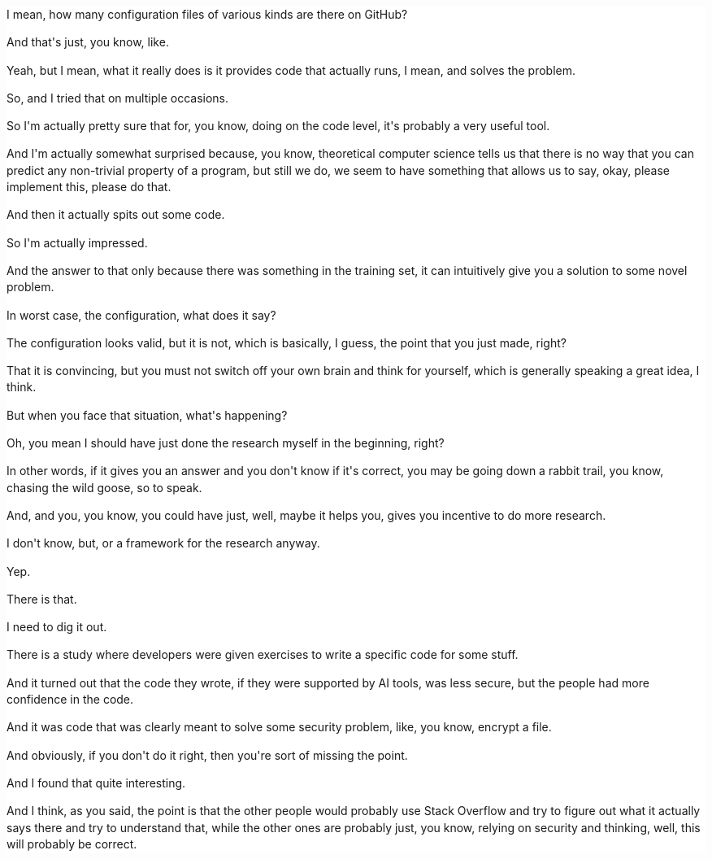 I mean, how many configuration files of various kinds are there on GitHub?

And that's just, you know, like.

Yeah, but I mean, what it really does is it provides code that actually runs, I mean, and solves the problem.

So, and I tried that on multiple occasions.

So I'm actually pretty sure that for, you know, doing on the code level, it's probably a very useful tool.

And I'm actually somewhat surprised because, you know, theoretical computer science tells us that there is no way that you can predict any non-trivial property of a program, but still we do, we seem to have something that allows us to say, okay, please implement this, please do that.

And then it actually spits out some code.

So I'm actually impressed.

And the answer to that only because there was something in the training set, it can intuitively give you a solution to some novel problem.

In worst case, the configuration, what does it say?

The configuration looks valid, but it is not, which is basically, I guess, the point that you just made, right?

That it is convincing, but you must not switch off your own brain and think for yourself, which is generally speaking a great idea, I think.

But when you face that situation, what's happening?

Oh, you mean I should have just done the research myself in the beginning, right?

In other words, if it gives you an answer and you don't know if it's correct, you may be going down a rabbit trail, you know, chasing the wild goose, so to speak.

And, and you, you know, you could have just, well, maybe it helps you, gives you incentive to do more research.

I don't know, but, or a framework for the research anyway.

Yep.

There is that.

I need to dig it out.

There is a study where developers were given exercises to write a specific code for some stuff.

And it turned out that the code they wrote, if they were supported by AI tools, was less secure, but the people had more confidence in the code.

And it was code that was clearly meant to solve some security problem, like, you know, encrypt a file.

And obviously, if you don't do it right, then you're sort of missing the point.

And I found that quite interesting.

And I think, as you said, the point is that the other people would probably use Stack Overflow and try to figure out what it actually says there and try to understand that, while the other ones are probably just, you know, relying on security and thinking, well, this will probably be correct.
